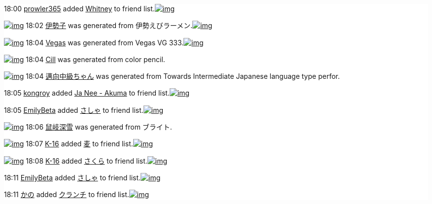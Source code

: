 18:00 [prowler365](http://www.barcodekanojo.com/user/447901/prowler365) added [Whitney](http://www.barcodekanojo.com/kanojo/2515433/Whitney) to friend list.[![img](http://kacdn02.appspot.com/5262140780838912/3e9c.jpg)](http://www.barcodekanojo.com/kanojo/2515433/Whitney)

[![img](http://kacdn02.appspot.com/5262140780838912/3e9c.jpg)](http://www.barcodekanojo.com/kanojo/2869495/%E4%BC%8A%E5%8B%A2%E5%AD%90) 18:02 [伊勢子](http://www.barcodekanojo.com/kanojo/2869495/%E4%BC%8A%E5%8B%A2%E5%AD%90) was generated from 伊勢えびラーメン.[![img](http://kacdn02.appspot.com/5262140780838912/3e9c.jpg)](http://www.barcodekanojo.com/product_images/barcode/5479793/1396256577/%E4%BC%8A%E5%8B%A2%E3%81%88%E3%81%B3%E3%83%A9%E3%83%BC%E3%83%A1%E3%83%B3.jpg)

[![img](http://kacdn02.appspot.com/5262140780838912/3e9c.jpg)](http://www.barcodekanojo.com/kanojo/2869496/Vegas) 18:04 [Vegas](http://www.barcodekanojo.com/kanojo/2869496/Vegas) was generated from Vegas VG 333.[![img](http://kacdn02.appspot.com/5262140780838912/3e9c.jpg)](http://www.barcodekanojo.com/product_images/barcode/5479794/1396256584/50x50xVegas,P20VG,P20333.jpg,qw=88,ah=88.pagespeed.ic.g-5WY0s3Io.jpg)

[![img](http://kacdn02.appspot.com/5262140780838912/3e9c.jpg)](http://www.barcodekanojo.com/kanojo/2869497/Cill) 18:04 [Cill](http://www.barcodekanojo.com/kanojo/2869497/Cill) was generated from color pencil.

[![img](http://kacdn02.appspot.com/5262140780838912/3e9c.jpg)](http://www.barcodekanojo.com/kanojo/2869498/%E9%82%81%E5%90%91%E4%B8%AD%E7%B4%9A%E3%81%A1%E3%82%83%E3%82%93) 18:04 [邁向中級ちゃん](http://www.barcodekanojo.com/kanojo/2869498/%E9%82%81%E5%90%91%E4%B8%AD%E7%B4%9A%E3%81%A1%E3%82%83%E3%82%93) was generated from Towards Intermediate Japanese language type perfor.

18:05 [kongroy](http://www.barcodekanojo.com/user/448018/kongroy) added [Ja Nee - Akuma](http://www.barcodekanojo.com/kanojo/2180623/Ja%20Nee%20-%20Akuma) to friend list.[![img](http://kacdn02.appspot.com/5262140780838912/3e9c.jpg)](http://www.barcodekanojo.com/kanojo/2180623/Ja%20Nee%20-%20Akuma)

18:05 [EmilyBeta](http://www.barcodekanojo.com/user/447994/EmilyBeta) added [さしゃ](http://www.barcodekanojo.com/kanojo/2521937/%E3%81%95%E3%81%97%E3%82%83) to friend list.[![img](http://kacdn02.appspot.com/5262140780838912/3e9c.jpg)](http://www.barcodekanojo.com/kanojo/2521937/%E3%81%95%E3%81%97%E3%82%83)

[![img](http://kacdn02.appspot.com/5262140780838912/3e9c.jpg)](http://www.barcodekanojo.com/kanojo/2869499/%E9%BC%A0%E5%B2%90%E6%B7%B1%E9%9B%AA) 18:06 [鼠岐深雪](http://www.barcodekanojo.com/kanojo/2869499/%E9%BC%A0%E5%B2%90%E6%B7%B1%E9%9B%AA) was generated from ブライト.

[![img](http://kacdn02.appspot.com/5262140780838912/3e9c.jpg)](http://www.barcodekanojo.com/user/287508/K-16) 18:07 [K-16](http://www.barcodekanojo.com/user/287508/K-16) added [麦](http://www.barcodekanojo.com/kanojo/2647171/%E9%BA%A6) to friend list.[![img](http://kacdn02.appspot.com/5262140780838912/3e9c.jpg)](http://www.barcodekanojo.com/kanojo/2647171/%E9%BA%A6)

[![img](http://kacdn02.appspot.com/5262140780838912/3e9c.jpg)](http://www.barcodekanojo.com/user/287508/K-16) 18:08 [K-16](http://www.barcodekanojo.com/user/287508/K-16) added [さくら](http://www.barcodekanojo.com/kanojo/2851204/%E3%81%95%E3%81%8F%E3%82%89) to friend list.[![img](http://kacdn02.appspot.com/5262140780838912/3e9c.jpg)](http://www.barcodekanojo.com/kanojo/2851204/%E3%81%95%E3%81%8F%E3%82%89)

18:11 [EmilyBeta](http://www.barcodekanojo.com/user/448019/EmilyBeta) added [さしゃ](http://www.barcodekanojo.com/kanojo/2521937/%E3%81%95%E3%81%97%E3%82%83) to friend list.[![img](http://kacdn02.appspot.com/5262140780838912/3e9c.jpg)](http://www.barcodekanojo.com/kanojo/2521937/%E3%81%95%E3%81%97%E3%82%83)

18:11 [かの](http://www.barcodekanojo.com/user/447447/%E3%81%8B%E3%81%AE) added [クランチ](http://www.barcodekanojo.com/kanojo/1310167/%E3%82%AF%E3%83%A9%E3%83%B3%E3%83%81) to friend list.[![img](http://kacdn02.appspot.com/5262140780838912/3e9c.jpg)](http://www.barcodekanojo.com/kanojo/1310167/%E3%82%AF%E3%83%A9%E3%83%B3%E3%83%81)

